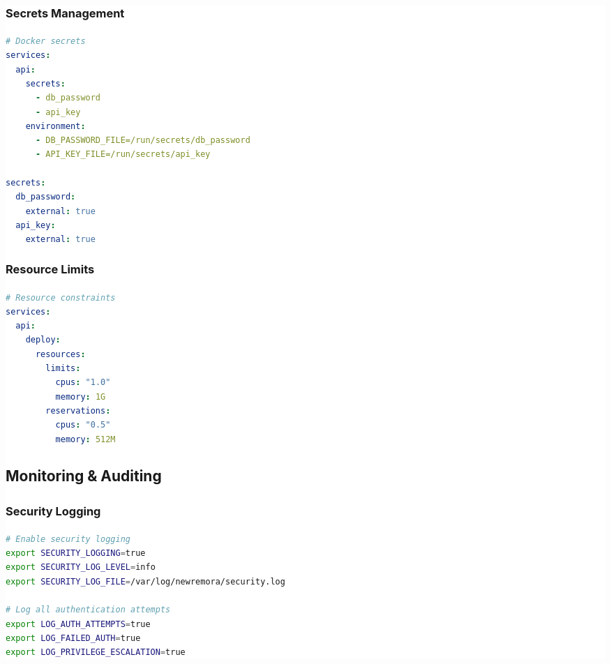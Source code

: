 ### Secrets Management

```yaml
# Docker secrets
services:
  api:
    secrets:
      - db_password
      - api_key
    environment:
      - DB_PASSWORD_FILE=/run/secrets/db_password
      - API_KEY_FILE=/run/secrets/api_key

secrets:
  db_password:
    external: true
  api_key:
    external: true
```

### Resource Limits

```yaml
# Resource constraints
services:
  api:
    deploy:
      resources:
        limits:
          cpus: "1.0"
          memory: 1G
        reservations:
          cpus: "0.5"
          memory: 512M
```

## Monitoring & Auditing

### Security Logging

```bash
# Enable security logging
export SECURITY_LOGGING=true
export SECURITY_LOG_LEVEL=info
export SECURITY_LOG_FILE=/var/log/newremora/security.log

# Log all authentication attempts
export LOG_AUTH_ATTEMPTS=true
export LOG_FAILED_AUTH=true
export LOG_PRIVILEGE_ESCALATION=true
```
